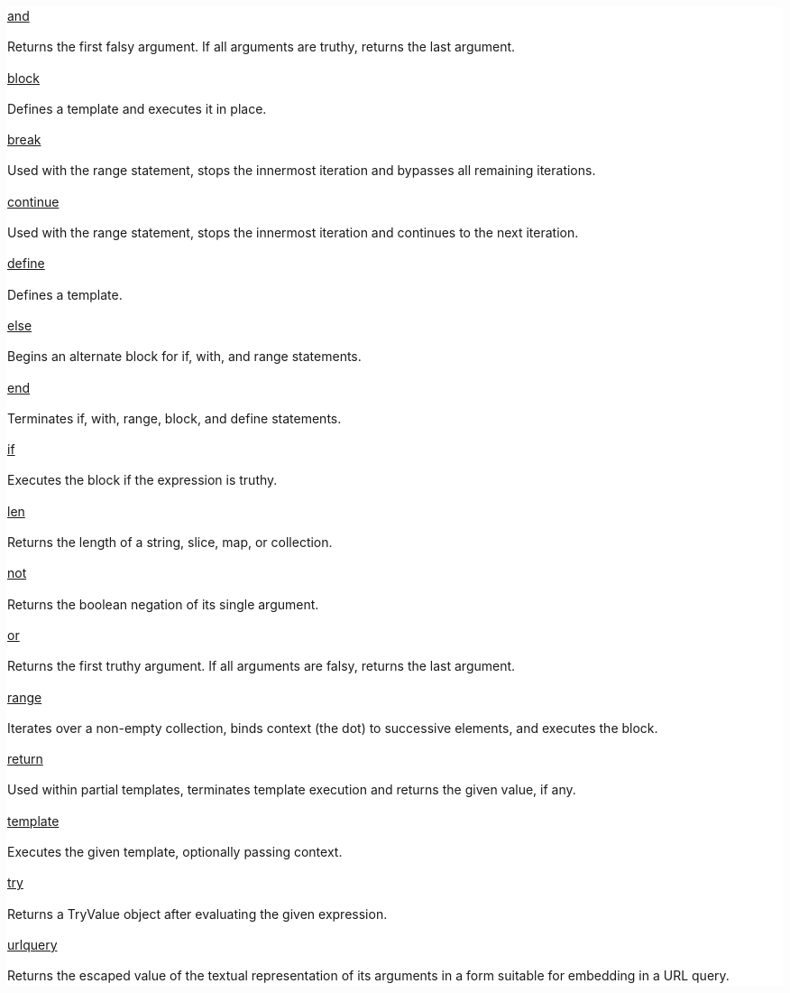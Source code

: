 [and](https://gohugo.io/functions/go-template/and/)

Returns the first falsy argument. If all arguments are truthy, returns the last argument.

[block](https://gohugo.io/functions/go-template/block/)

Defines a template and executes it in place.

[break](https://gohugo.io/functions/go-template/break/)

Used with the range statement, stops the innermost iteration and bypasses all remaining iterations.

[continue](https://gohugo.io/functions/go-template/continue/)

Used with the range statement, stops the innermost iteration and continues to the next iteration.

[define](https://gohugo.io/functions/go-template/define/)

Defines a template.

[else](https://gohugo.io/functions/go-template/else/)

Begins an alternate block for if, with, and range statements.

[end](https://gohugo.io/functions/go-template/end/)

Terminates if, with, range, block, and define statements.

[if](https://gohugo.io/functions/go-template/if/)

Executes the block if the expression is truthy.

[len](https://gohugo.io/functions/go-template/len/)

Returns the length of a string, slice, map, or collection.

[not](https://gohugo.io/functions/go-template/not/)

Returns the boolean negation of its single argument.

[or](https://gohugo.io/functions/go-template/or/)

Returns the first truthy argument. If all arguments are falsy, returns the last argument.

[range](https://gohugo.io/functions/go-template/range/)

Iterates over a non-empty collection, binds context (the dot) to successive elements, and executes the block.

[return](https://gohugo.io/functions/go-template/return/)

Used within partial templates, terminates template execution and returns the given value, if any.

[template](https://gohugo.io/functions/go-template/template/)

Executes the given template, optionally passing context.

[try](https://gohugo.io/functions/go-template/try/)

Returns a TryValue object after evaluating the given expression.

[urlquery](https://gohugo.io/functions/go-template/urlquery/)

Returns the escaped value of the textual representation of its arguments in a form suitable for embedding in a URL query.
